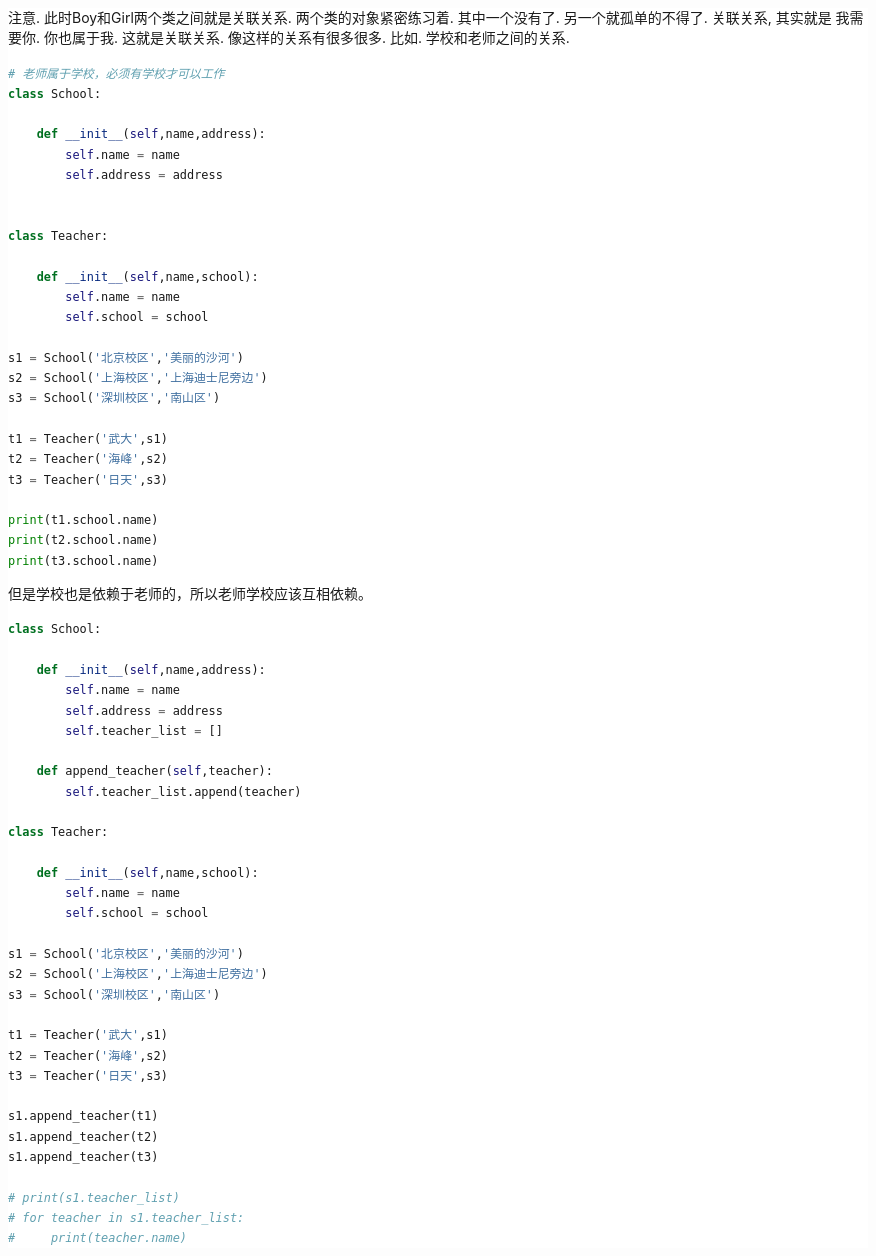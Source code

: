 注意. 此时Boy和Girl两个类之间就是关联关系. 两个类的对象紧密练习着. 其中⼀个没有了. 另⼀个就孤单的不得了. 关联关系, 其实就是 我需要你. 你也属于我. 这就是关联关系. 像这样的关系有很多很多. 比如. 学校和老师之间的关系.

```python
# 老师属于学校，必须有学校才可以工作
class School:

    def __init__(self,name,address):
        self.name = name
        self.address = address


class Teacher:

    def __init__(self,name,school):
        self.name = name
        self.school = school

s1 = School('北京校区','美丽的沙河')
s2 = School('上海校区','上海迪士尼旁边')
s3 = School('深圳校区','南山区')

t1 = Teacher('武大',s1)
t2 = Teacher('海峰',s2)
t3 = Teacher('日天',s3)

print(t1.school.name)
print(t2.school.name)
print(t3.school.name)
```

但是学校也是依赖于老师的，所以老师学校应该互相依赖。

```python
class School:

    def __init__(self,name,address):
        self.name = name
        self.address = address
        self.teacher_list = []

    def append_teacher(self,teacher):
        self.teacher_list.append(teacher)
        
class Teacher:

    def __init__(self,name,school):
        self.name = name
        self.school = school

s1 = School('北京校区','美丽的沙河')
s2 = School('上海校区','上海迪士尼旁边')
s3 = School('深圳校区','南山区')

t1 = Teacher('武大',s1)
t2 = Teacher('海峰',s2)
t3 = Teacher('日天',s3)

s1.append_teacher(t1)
s1.append_teacher(t2)
s1.append_teacher(t3)

# print(s1.teacher_list)
# for teacher in s1.teacher_list:
#     print(teacher.name)
```
